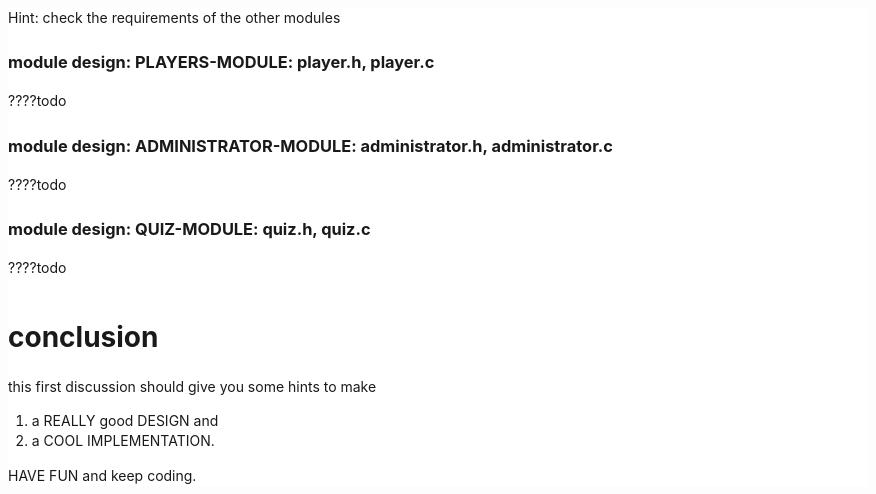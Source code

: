 Hint: check the requirements of the other modules

### module design: PLAYERS-MODULE: player.h, player.c
????todo
### module design: ADMINISTRATOR-MODULE: administrator.h, administrator.c
????todo
### module design: QUIZ-MODULE: quiz.h, quiz.c
????todo


# conclusion

this first discussion should give you some hints to make
1. a REALLY good DESIGN and 
2. a COOL IMPLEMENTATION.

HAVE FUN and keep coding.

